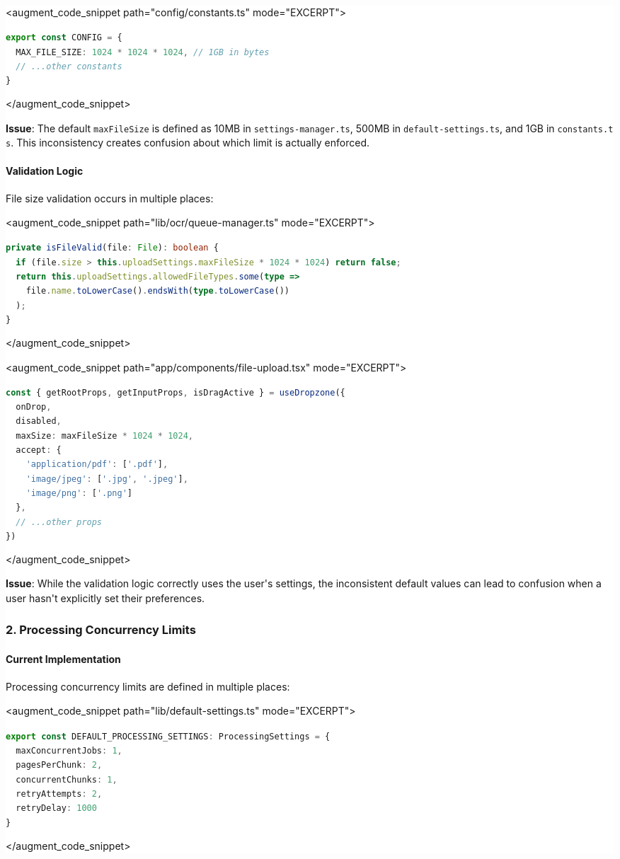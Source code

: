 <augment_code_snippet path="config/constants.ts" mode="EXCERPT">
````typescript
export const CONFIG = {
  MAX_FILE_SIZE: 1024 * 1024 * 1024, // 1GB in bytes
  // ...other constants
}
````
</augment_code_snippet>

**Issue**: The default `maxFileSize` is defined as 10MB in `settings-manager.ts`, 500MB in `default-settings.ts`, and 1GB in `constants.ts`. This inconsistency creates confusion about which limit is actually enforced.

#### Validation Logic

File size validation occurs in multiple places:

<augment_code_snippet path="lib/ocr/queue-manager.ts" mode="EXCERPT">
````typescript
private isFileValid(file: File): boolean {
  if (file.size > this.uploadSettings.maxFileSize * 1024 * 1024) return false;
  return this.uploadSettings.allowedFileTypes.some(type =>
    file.name.toLowerCase().endsWith(type.toLowerCase())
  );
}
````
</augment_code_snippet>

<augment_code_snippet path="app/components/file-upload.tsx" mode="EXCERPT">
````typescript
const { getRootProps, getInputProps, isDragActive } = useDropzone({
  onDrop,
  disabled,
  maxSize: maxFileSize * 1024 * 1024,
  accept: {
    'application/pdf': ['.pdf'],
    'image/jpeg': ['.jpg', '.jpeg'],
    'image/png': ['.png']
  },
  // ...other props
})
````
</augment_code_snippet>

**Issue**: While the validation logic correctly uses the user's settings, the inconsistent default values can lead to confusion when a user hasn't explicitly set their preferences.

### 2. Processing Concurrency Limits

#### Current Implementation

Processing concurrency limits are defined in multiple places:

<augment_code_snippet path="lib/default-settings.ts" mode="EXCERPT">
````typescript
export const DEFAULT_PROCESSING_SETTINGS: ProcessingSettings = {
  maxConcurrentJobs: 1,
  pagesPerChunk: 2,
  concurrentChunks: 1,
  retryAttempts: 2,
  retryDelay: 1000
}
````
</augment_code_snippet>

